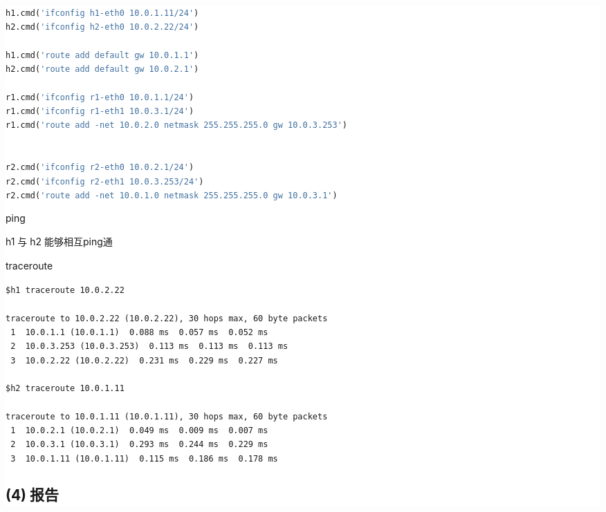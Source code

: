 ```python
h1.cmd('ifconfig h1-eth0 10.0.1.11/24')
h2.cmd('ifconfig h2-eth0 10.0.2.22/24')

h1.cmd('route add default gw 10.0.1.1')
h2.cmd('route add default gw 10.0.2.1')

r1.cmd('ifconfig r1-eth0 10.0.1.1/24')
r1.cmd('ifconfig r1-eth1 10.0.3.1/24')
r1.cmd('route add -net 10.0.2.0 netmask 255.255.255.0 gw 10.0.3.253')


r2.cmd('ifconfig r2-eth0 10.0.2.1/24')
r2.cmd('ifconfig r2-eth1 10.0.3.253/24')
r2.cmd('route add -net 10.0.1.0 netmask 255.255.255.0 gw 10.0.3.1')
```

ping 

h1 与 h2 能够相互ping通

traceroute

```shell
$h1 traceroute 10.0.2.22

traceroute to 10.0.2.22 (10.0.2.22), 30 hops max, 60 byte packets
 1  10.0.1.1 (10.0.1.1)  0.088 ms  0.057 ms  0.052 ms
 2  10.0.3.253 (10.0.3.253)  0.113 ms  0.113 ms  0.113 ms
 3  10.0.2.22 (10.0.2.22)  0.231 ms  0.229 ms  0.227 ms

$h2 traceroute 10.0.1.11

traceroute to 10.0.1.11 (10.0.1.11), 30 hops max, 60 byte packets
 1  10.0.2.1 (10.0.2.1)  0.049 ms  0.009 ms  0.007 ms
 2  10.0.3.1 (10.0.3.1)  0.293 ms  0.244 ms  0.229 ms
 3  10.0.1.11 (10.0.1.11)  0.115 ms  0.186 ms  0.178 ms
```

## (4) 报告

